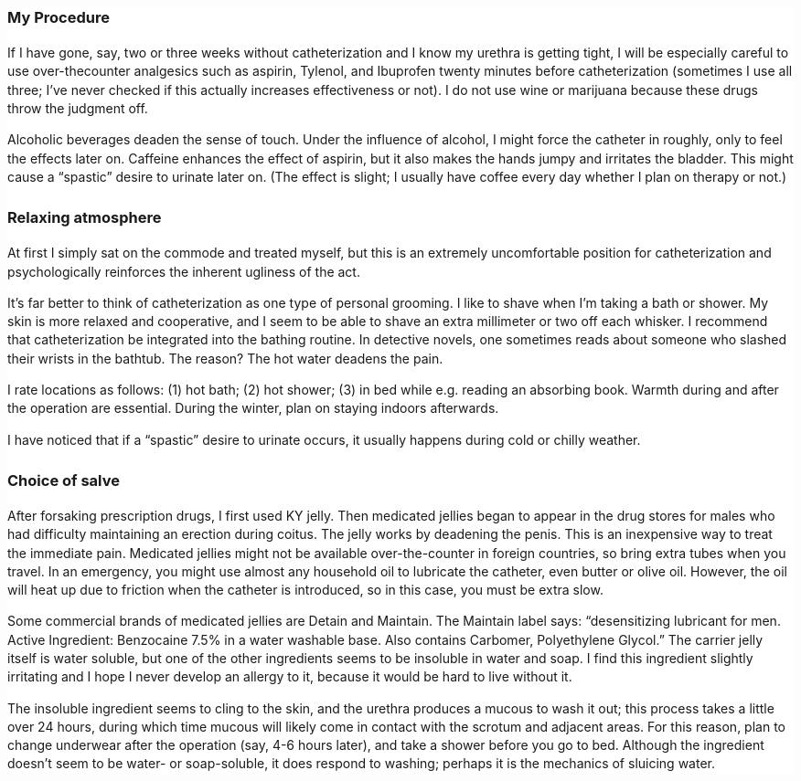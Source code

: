 ### My Procedure

If I have gone, say, two or three weeks without catheterization and I know my urethra is getting tight, I will be especially careful to use over-thecounter analgesics such as aspirin, Tylenol, and Ibuprofen twenty minutes before catheterization (sometimes I use all three; I’ve never checked if this actually increases effectiveness or not). I do not use wine or marijuana because these drugs throw the judgment off.

Alcoholic beverages deaden the sense of touch. Under the influence of alcohol, I might force the catheter in roughly, only to feel the effects later on. Caffeine enhances the effect of aspirin, but it also makes the hands jumpy and irritates the bladder. This might cause a “spastic” desire to urinate later on. (The effect is slight; I usually have coffee every day whether I plan on therapy or not.)

### Relaxing atmosphere

At first I simply sat on the commode and treated myself, but this is an extremely uncomfortable position for catheterization and psychologically reinforces the inherent ugliness of the act.

It’s far better to think of catheterization as one type of personal grooming. I like to shave when I’m taking a bath or shower. My skin is more relaxed and cooperative, and I seem to be able to shave an extra millimeter or two off each whisker. I recommend that catheterization be integrated into the bathing routine. In detective novels, one sometimes reads about someone who slashed their wrists in the bathtub. The reason? The hot water deadens the pain.

I rate locations as follows: (1) hot bath; (2) hot shower; (3) in bed while e.g. reading an absorbing book. Warmth during and after the operation are essential. During the winter, plan on staying indoors afterwards.

I have noticed that if a “spastic” desire to urinate occurs, it usually happens during cold or chilly weather.

### Choice of salve

After forsaking prescription drugs, I first used KY jelly. Then medicated jellies began to appear in the drug stores for males who had difficulty maintaining an erection during coitus. The jelly works by deadening the penis. This is an inexpensive way to treat the immediate pain. Medicated jellies might not be available over-the-counter in foreign countries, so bring extra tubes when you travel. In an emergency, you might use almost any household oil to lubricate the catheter, even butter or olive oil. However, the oil will heat up due to friction when the catheter is introduced, so in this case, you must be extra slow.

Some commercial brands of medicated jellies are Detain and Maintain. The Maintain label says: “desensitizing lubricant for men. Active Ingredient: Benzocaine 7.5% in a water washable base. Also contains Carbomer, Polyethylene Glycol.” The carrier jelly itself is water soluble, but one of the other ingredients seems to be insoluble in water and soap. I find this ingredient slightly irritating and I hope I never develop an allergy to it, because it would be hard to live without it.

The insoluble ingredient seems to cling to the skin, and the urethra produces a mucous to wash it out; this process takes a little over 24 hours, during which time mucous will likely come in contact with the scrotum and adjacent areas. For this reason, plan to change underwear after the operation (say, 4-6 hours later), and take a shower before you go to bed. Although the ingredient doesn’t seem to be water- or soap-soluble, it does respond to washing; perhaps it is the mechanics of sluicing water.

